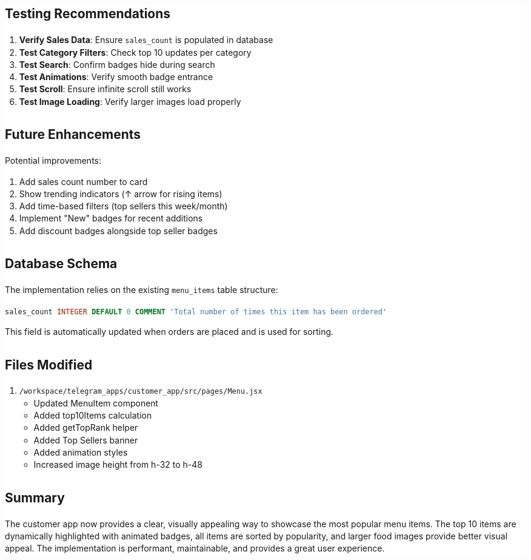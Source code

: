 ## Testing Recommendations

1. **Verify Sales Data**: Ensure `sales_count` is populated in database
2. **Test Category Filters**: Check top 10 updates per category
3. **Test Search**: Confirm badges hide during search
4. **Test Animations**: Verify smooth badge entrance
5. **Test Scroll**: Ensure infinite scroll still works
6. **Test Image Loading**: Verify larger images load properly

## Future Enhancements

Potential improvements:
1. Add sales count number to card
2. Show trending indicators (↑ arrow for rising items)
3. Add time-based filters (top sellers this week/month)
4. Implement "New" badges for recent additions
5. Add discount badges alongside top seller badges

## Database Schema

The implementation relies on the existing `menu_items` table structure:

```sql
sales_count INTEGER DEFAULT 0 COMMENT 'Total number of times this item has been ordered'
```

This field is automatically updated when orders are placed and is used for sorting.

## Files Modified

1. `/workspace/telegram_apps/customer_app/src/pages/Menu.jsx`
   - Updated MenuItem component
   - Added top10Items calculation
   - Added getTopRank helper
   - Added Top Sellers banner
   - Added animation styles
   - Increased image height from h-32 to h-48

## Summary

The customer app now provides a clear, visually appealing way to showcase the most popular menu items. The top 10 items are dynamically highlighted with animated badges, all items are sorted by popularity, and larger food images provide better visual appeal. The implementation is performant, maintainable, and provides a great user experience.
